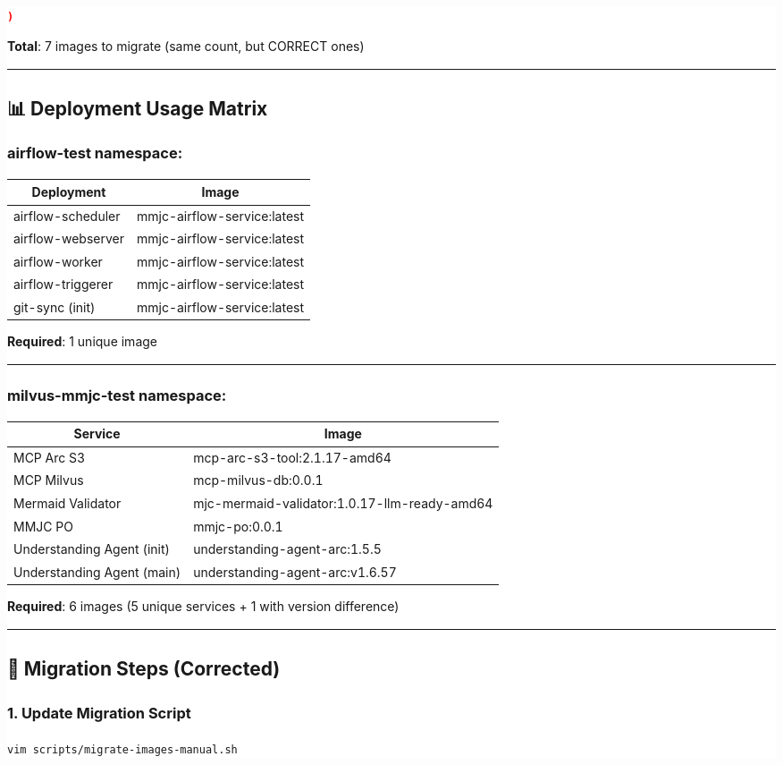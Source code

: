 ```bash
)
```

**Total**: 7 images to migrate (same count, but CORRECT ones)

---

## 📊 Deployment Usage Matrix

### airflow-test namespace:

| Deployment | Image |
|------------|-------|
| airflow-scheduler | mmjc-airflow-service:latest |
| airflow-webserver | mmjc-airflow-service:latest |
| airflow-worker | mmjc-airflow-service:latest |
| airflow-triggerer | mmjc-airflow-service:latest |
| git-sync (init) | mmjc-airflow-service:latest |

**Required**: 1 unique image

---

### milvus-mmjc-test namespace:

| Service | Image |
|---------|-------|
| MCP Arc S3 | mcp-arc-s3-tool:2.1.17-amd64 |
| MCP Milvus | mcp-milvus-db:0.0.1 |
| Mermaid Validator | mjc-mermaid-validator:1.0.17-llm-ready-amd64 |
| MMJC PO | mmjc-po:0.0.1 |
| Understanding Agent (init) | understanding-agent-arc:1.5.5 |
| Understanding Agent (main) | understanding-agent-arc:v1.6.57 |

**Required**: 6 images (5 unique services + 1 with version difference)

---

## 🔄 Migration Steps (Corrected)

### 1. Update Migration Script

```bash
vim scripts/migrate-images-manual.sh
```
